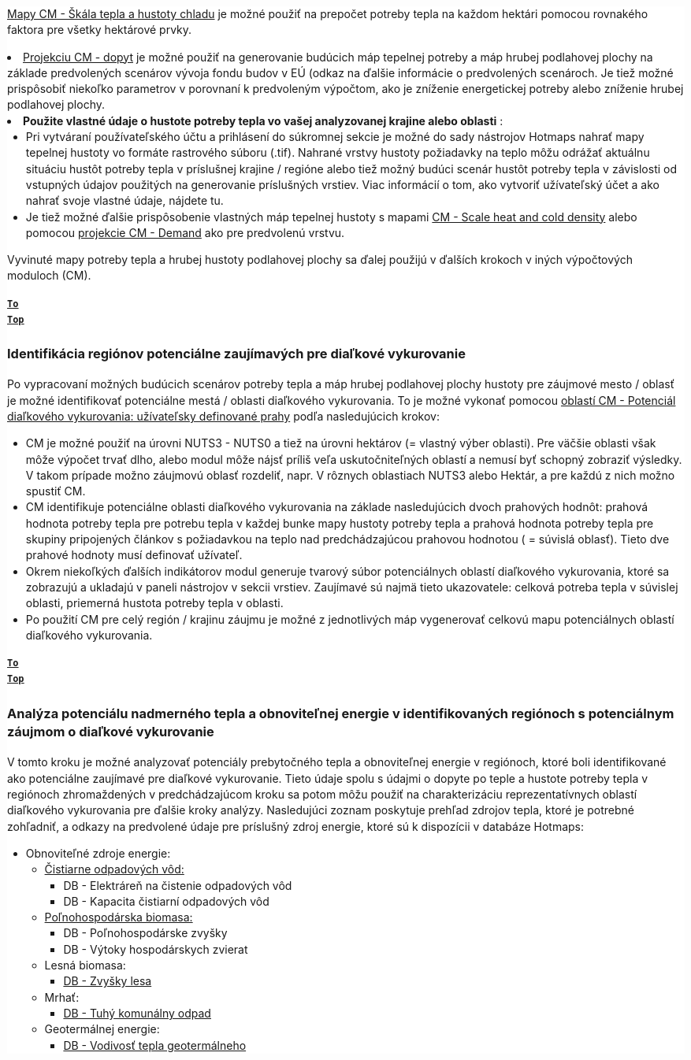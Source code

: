 <a href="https://wiki.hotmaps.hevs.ch/en/CM-Scale-heat-and-cool-density-maps">Mapy CM - Škála tepla a hustoty chladu</a> je možné použiť na prepočet potreby tepla na každom hektári pomocou rovnakého faktora pre všetky hektárové prvky.</li><li> <a href="https://wiki.hotmaps.hevs.ch/en/CM-Demand-projection">Projekciu CM - dopyt</a> je možné použiť na generovanie budúcich máp tepelnej potreby a máp hrubej podlahovej plochy na základe predvolených scenárov vývoja fondu budov v EÚ (odkaz na ďalšie informácie o predvolených scenároch. Je tiež možné prispôsobiť niekoľko parametrov v porovnaní k predvoleným výpočtom, ako je zníženie energetickej potreby alebo zníženie hrubej podlahovej plochy.</li></ul></li></ul></li><li> <strong>Použite vlastné údaje o hustote potreby tepla vo vašej analyzovanej krajine alebo oblasti</strong> :<ul><li> Pri vytváraní používateľského účtu a prihlásení do súkromnej sekcie je možné do sady nástrojov Hotmaps nahrať mapy tepelnej hustoty vo formáte rastrového súboru (.tif). Nahrané vrstvy hustoty požiadavky na teplo môžu odrážať aktuálnu situáciu hustôt potreby tepla v príslušnej krajine / regióne alebo tiež možný budúci scenár hustôt potreby tepla v závislosti od vstupných údajov použitých na generovanie príslušných vrstiev. Viac informácií o tom, ako vytvoriť užívateľský účet a ako nahrať svoje vlastné údaje, nájdete tu.</li><li> Je tiež možné ďalšie prispôsobenie vlastných máp tepelnej hustoty s mapami <a href="https://wiki.hotmaps.hevs.ch/en/CM-Scale-heat-and-cool-density-maps">CM - Scale heat and cold density</a> alebo pomocou <a href="https://wiki.hotmaps.hevs.ch/en/CM-Demand-projection">projekcie CM - Demand</a> ako pre predvolenú vrstvu.</li></ul></li></ul><p> Vyvinuté mapy potreby tepla a hrubej hustoty podlahovej plochy sa ďalej použijú v ďalších krokoch v iných výpočtových moduloch (CM).</p><p><ins> <code><strong><a href="#table-of-contents">To Top</a></strong></code></ins></p><h3><a class="anchor" id="identification-of-regions-potentially-interesting-for-district-heating" href="#identification-of-regions-potentially-interesting-for-district-heating"><i class="fa fa-link"></i></a> Identifikácia regiónov potenciálne zaujímavých pre diaľkové vykurovanie</h3><p> Po vypracovaní možných budúcich scenárov potreby tepla a máp hrubej podlahovej plochy hustoty pre záujmové mesto / oblasť je možné identifikovať potenciálne mestá / oblasti diaľkového vykurovania. To je možné vykonať pomocou <a href="https://wiki.hotmaps.hevs.ch/en/CM-District-heating-potential-areas-user-defined-thresholds">oblastí CM - Potenciál diaľkového vykurovania: užívateľsky definované prahy</a> podľa nasledujúcich krokov:</p><ul><li> CM je možné použiť na úrovni NUTS3 - NUTS0 a tiež na úrovni hektárov (= vlastný výber oblasti). Pre väčšie oblasti však môže výpočet trvať dlho, alebo modul môže nájsť príliš veľa uskutočniteľných oblastí a nemusí byť schopný zobraziť výsledky. V takom prípade možno záujmovú oblasť rozdeliť, napr. V rôznych oblastiach NUTS3 alebo Hektár, a pre každú z nich možno spustiť CM.</li><li> CM identifikuje potenciálne oblasti diaľkového vykurovania na základe nasledujúcich dvoch prahových hodnôt: prahová hodnota potreby tepla pre potrebu tepla v každej bunke mapy hustoty potreby tepla a prahová hodnota potreby tepla pre skupiny pripojených článkov s požiadavkou na teplo nad predchádzajúcou prahovou hodnotou ( = súvislá oblasť). Tieto dve prahové hodnoty musí definovať užívateľ.</li><li> Okrem niekoľkých ďalších indikátorov modul generuje tvarový súbor potenciálnych oblastí diaľkového vykurovania, ktoré sa zobrazujú a ukladajú v paneli nástrojov v sekcii vrstiev. Zaujímavé sú najmä tieto ukazovatele: celková potreba tepla v súvislej oblasti, priemerná hustota potreby tepla v oblasti.</li><li> Po použití CM pre celý región / krajinu záujmu je možné z jednotlivých máp vygenerovať celkovú mapu potenciálnych oblastí diaľkového vykurovania.</li></ul><p><ins> <code><strong><a href="#table-of-contents">To Top</a></strong></code></ins></p><h3><a class="anchor" id="analysis-of-potentials-for-excess-heat-and-renewable-energy-in-the-identified-regions-with-potential-interest-for-district-heating" href="#analysis-of-potentials-for-excess-heat-and-renewable-energy-in-the-identified-regions-with-potential-interest-for-district-heating"><i class="fa fa-link"></i></a> Analýza potenciálu nadmerného tepla a obnoviteľnej energie v identifikovaných regiónoch s potenciálnym záujmom o diaľkové vykurovanie</h3><p> V tomto kroku je možné analyzovať potenciály prebytočného tepla a obnoviteľnej energie v regiónoch, ktoré boli identifikované ako potenciálne zaujímavé pre diaľkové vykurovanie. Tieto údaje spolu s údajmi o dopyte po teple a hustote potreby tepla v regiónoch zhromaždených v predchádzajúcom kroku sa potom môžu použiť na charakterizáciu reprezentatívnych oblastí diaľkového vykurovania pre ďalšie kroky analýzy. Nasledujúci zoznam poskytuje prehľad zdrojov tepla, ktoré je potrebné zohľadniť, a odkazy na predvolené údaje pre príslušný zdroj energie, ktoré sú k dispozícii v databáze Hotmaps:</p><ul><li> Obnoviteľné zdroje energie:<ul><li> <a href="https://gitlab.com/hotmaps/potential/WWTP">Čistiarne odpadových vôd:</a><ul><li> DB - Elektráreň na čistenie odpadových vôd</li><li> DB - Kapacita čistiarní odpadových vôd</li></ul></li><li> <a href="https://gitlab.com/hotmaps/potential/potential_biomass">Poľnohospodárska biomasa:</a><ul><li> DB - Poľnohospodárske zvyšky</li><li> DB - Výtoky hospodárskych zvierat</li></ul></li><li> Lesná biomasa:<ul><li> <a href="https://gitlab.com/hotmaps/potential/potential_forest">DB - Zvyšky lesa</a></li></ul></li><li> Mrhať:<ul><li> <a href="https://gitlab.com/hotmaps/potential/potential_municipal_solid_waste">DB - Tuhý komunálny odpad</a></li></ul></li><li> Geotermálnej energie:<ul><li> <a href="https://gitlab.com/hotmaps/potential/potential_geothermal_raster">DB - Vodivosť tepla geotermálneho